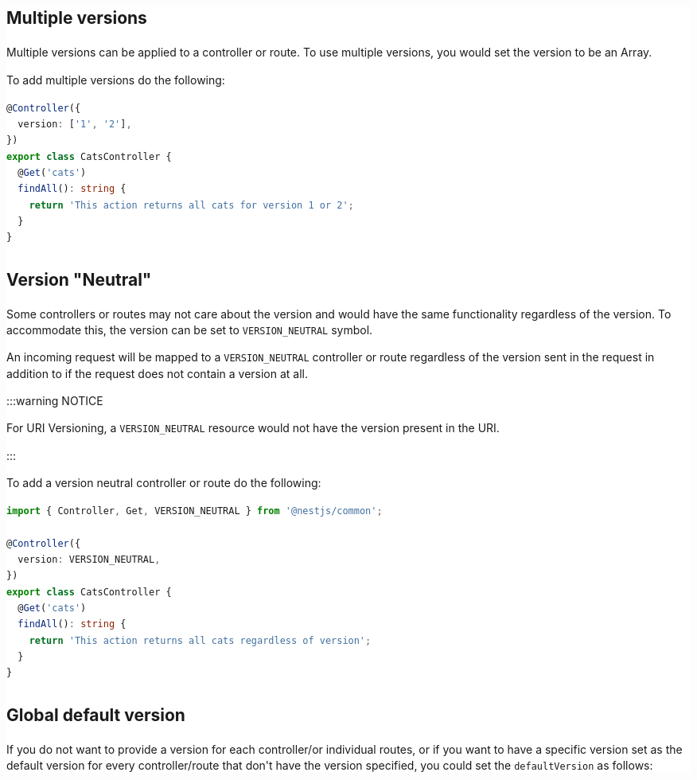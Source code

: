 ## Multiple versions

Multiple versions can be applied to a controller or route. To use multiple versions, you would set the version to be an Array.

To add multiple versions do the following:

```ts title="cats.controller.ts"
@Controller({
  version: ['1', '2'],
})
export class CatsController {
  @Get('cats')
  findAll(): string {
    return 'This action returns all cats for version 1 or 2';
  }
}
```

## Version "Neutral"

Some controllers or routes may not care about the version and would have the same functionality regardless of the version. To accommodate this, the version can be set to `VERSION_NEUTRAL` symbol.

An incoming request will be mapped to a `VERSION_NEUTRAL` controller or route regardless of the version sent in the request in addition to if the request does not contain a version at all.

:::warning NOTICE

For URI Versioning, a `VERSION_NEUTRAL` resource would not have the version present in the URI.

:::

To add a version neutral controller or route do the following:

```ts title="cats.controller.ts"
import { Controller, Get, VERSION_NEUTRAL } from '@nestjs/common';

@Controller({
  version: VERSION_NEUTRAL,
})
export class CatsController {
  @Get('cats')
  findAll(): string {
    return 'This action returns all cats regardless of version';
  }
}
```

## Global default version

If you do not want to provide a version for each controller/or individual routes, or if you want to have a specific version set as the default version for every controller/route that don't have the version specified, you could set the `defaultVersion` as follows:
